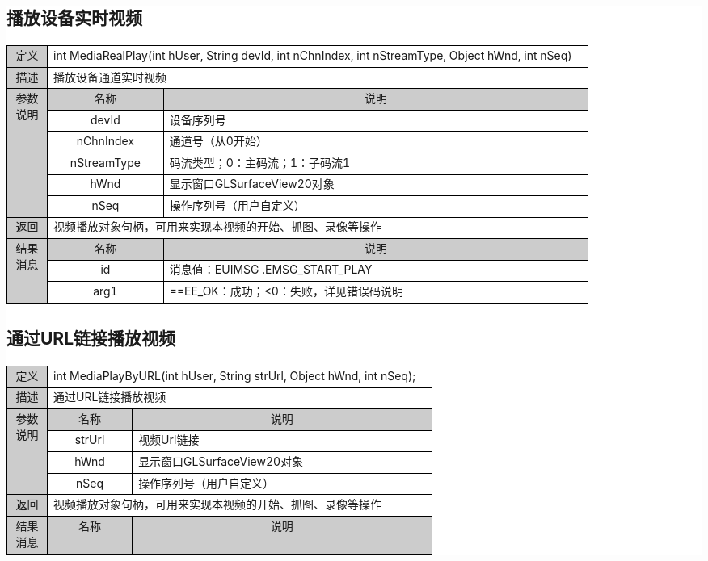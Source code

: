 ## 播放设备实时视频
<style>
	table{
		border-collapse:collapse;
		width:100%;
	}
	table tr td{
		border:1px solid #000;
	}
</style>
<table >
<tr><td style="background-color:#ccc;text-align:center;width:35px;">定义</td><td colspan="2">int MediaRealPlay(int hUser, String devId, int  nChnIndex, int  nStreamType, Object hWnd, int  nSeq)</td></tr>
<tr><td style="background-color:#ccc;text-align:center">描述</td><td colspan="2">播放设备通道实时视频</td></tr>
<tr><td rowspan="6" style="background-color:#ccc;text-align:center">参数说明</td><td style="background-color:#ccc;text-align:center;width:20%;">名称</td><td style="background-color:#ccc;text-align:center">说明</td></tr>
<tr><td style="text-align:center">devId</td><td>设备序列号</td></tr>
<tr><td style="text-align:center">nChnIndex</td>
<td>通道号（从0开始）</td></tr>
<tr><td style="text-align:center">nStreamType</td>
<td>码流类型；0：主码流；1：子码流1</td></tr>
<tr><td style="text-align:center">hWnd</td>
<td>显示窗口GLSurfaceView20对象</td></tr>
<tr><td style="text-align:center">nSeq</td>
<td>操作序列号（用户自定义）</td></tr>
<tr><td style="background-color:#ccc;text-align:center">返回</td>
<td colspan="2">视频播放对象句柄，可用来实现本视频的开始、抓图、录像等操作</td></tr>
<tr><td rowspan="3" style="background-color:#ccc;text-align:center">结果消息
</td><td style="background-color:#ccc;text-align:center;width:20%;">名称</td><td style="background-color:#ccc;text-align:center;">说明
</td></tr>
<tr><td style="text-align:center">id</td>
<td>消息值：EUIMSG   .EMSG_START_PLAY</td></tr>
<tr><td style="text-align:center">arg1
</td><td>==EE_OK：成功；<0：失败，详见错误码说明</td></tr>
</table>

## 通过URL链接播放视频

<table >
<tr><td style="background-color:#ccc;text-align:center;width:35px;">定义</td><td colspan="2">int MediaPlayByURL(int hUser, String strUrl, Object hWnd, int nSeq);</td></tr>
<tr><td style="background-color:#ccc;text-align:center">描述</td><td colspan="2">通过URL链接播放视频</td></tr>
<tr><td rowspan="4" style="background-color:#ccc;text-align:center">参数<br>说明</td><td style="background-color:#ccc;text-align:center;width:20%;">名称</td><td style="background-color:#ccc;text-align:center">说明
</td></tr>
<tr><td style="text-align:center">strUrl</td>
<td>视频Url链接</td></tr>
<tr><td style="text-align:center">hWnd</td>
<td>显示窗口GLSurfaceView20对象</td></tr>
<tr><td  style="text-align:center">nSeq
</td><td>操作序列号（用户自定义）</td></tr>
<tr><td  style="background-color:#ccc;text-align:center">返回</td>
<td colspan="2">视频播放对象句柄，可用来实现本视频的开始、抓图、录像等操作</td></tr>
<tr><td rowspan="3" style="background-color:#ccc;text-align:center">结果消息
</td><td style="background-color:#ccc;text-align:center;width:20%;">名称</td><td style="background-color:#ccc;text-align:center;">说明
</td></tr>